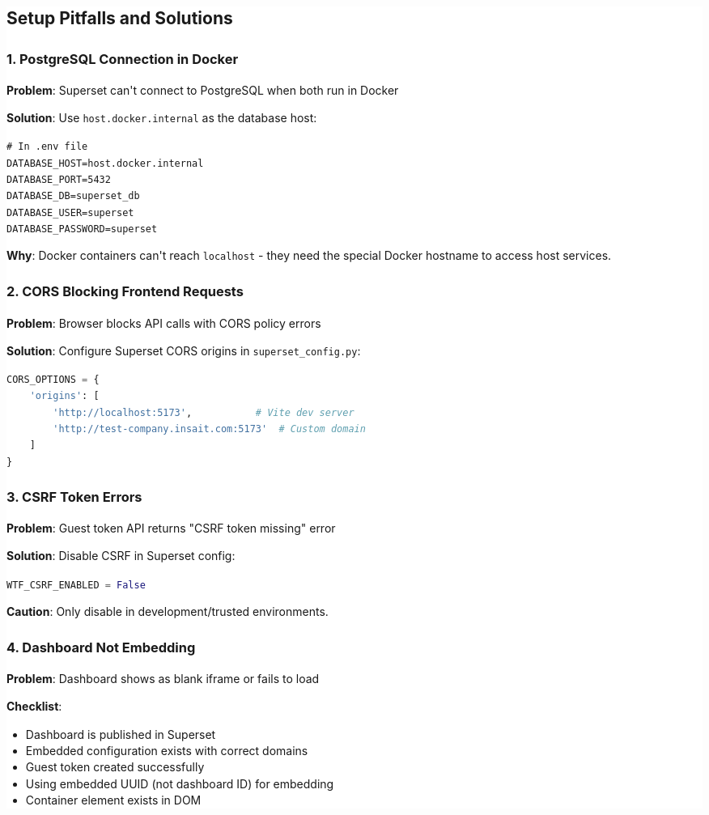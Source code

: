 ## Setup Pitfalls and Solutions

### 1. PostgreSQL Connection in Docker

**Problem**: Superset can't connect to PostgreSQL when both run in Docker

**Solution**: Use `host.docker.internal` as the database host:

```env
# In .env file
DATABASE_HOST=host.docker.internal
DATABASE_PORT=5432
DATABASE_DB=superset_db  
DATABASE_USER=superset
DATABASE_PASSWORD=superset
```

**Why**: Docker containers can't reach `localhost` - they need the special Docker hostname to access host services.

### 2. CORS Blocking Frontend Requests

**Problem**: Browser blocks API calls with CORS policy errors

**Solution**: Configure Superset CORS origins in `superset_config.py`:

```python
CORS_OPTIONS = {
    'origins': [
        'http://localhost:5173',           # Vite dev server
        'http://test-company.insait.com:5173'  # Custom domain
    ]
}
```

### 3. CSRF Token Errors

**Problem**: Guest token API returns "CSRF token missing" error

**Solution**: Disable CSRF in Superset config:

```python
WTF_CSRF_ENABLED = False
```

**Caution**: Only disable in development/trusted environments.

### 4. Dashboard Not Embedding

**Problem**: Dashboard shows as blank iframe or fails to load

**Checklist**:
- Dashboard is published in Superset
- Embedded configuration exists with correct domains
- Guest token created successfully
- Using embedded UUID (not dashboard ID) for embedding
- Container element exists in DOM

